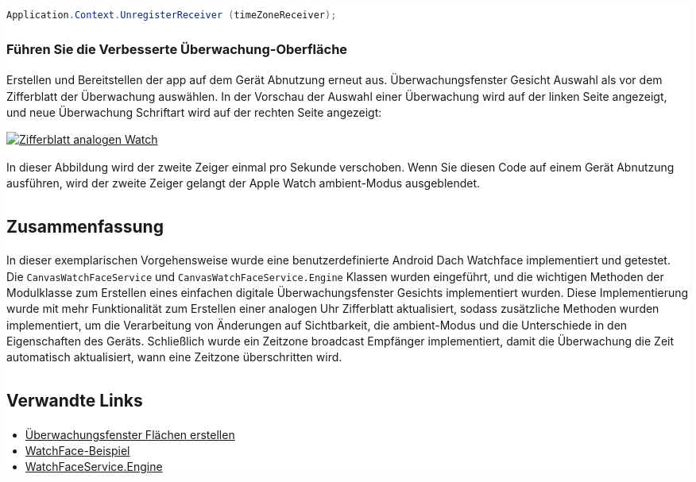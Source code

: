 ```csharp
Application.Context.UnregisterReceiver (timeZoneReceiver);
```

### <a name="run-the-improved-watch-face"></a>Führen Sie die Verbesserte Überwachung-Oberfläche

Erstellen und Bereitstellen der app auf dem Gerät Abnutzung erneut aus. Überwachungsfenster Gesicht Auswahl als vor dem Zifferblatt der Überwachung auswählen. In der Vorschau der Auswahl einer Überwachung wird auf der linken Seite angezeigt, und neue Überwachung Schriftart wird auf der rechten Seite angezeigt:

[![Zifferblatt analogen Watch](creating-a-watchface-images/13-analog-watchface.png "verbessert analogen Fläche in der Auswahl und auf Geräten")](creating-a-watchface-images/13-analog-watchface.png#lightbox)

In dieser Abbildung wird der zweite Zeiger einmal pro Sekunde verschoben. Wenn Sie diesen Code auf einem Gerät Abnutzung ausführen, wird der zweite Zeiger gelangt der Apple Watch ambient-Modus ausgeblendet.

 
## <a name="summary"></a>Zusammenfassung

In dieser exemplarischen Vorgehensweise wurde eine benutzerdefinierte Android Dach Watchface implementiert und getestet. Die `CanvasWatchFaceService` und `CanvasWatchFaceService.Engine` Klassen wurden eingeführt, und die wichtigen Methoden der Modulklasse zum Erstellen eines einfachen digitale Überwachungsfenster Gesichts implementiert wurden. Diese Implementierung wurde mit mehr Funktionalität zum Erstellen einer analogen Uhr Zifferblatt aktualisiert, sodass zusätzliche Methoden wurden implementiert, um die Verarbeitung von Änderungen auf Sichtbarkeit, die ambient-Modus und die Unterschiede in den Eigenschaften des Geräts. Schließlich wurde ein Zeitzone broadcast Empfänger implementiert, damit die Überwachung die Zeit automatisch aktualisiert, wann eine Zeitzone überschritten wird. 


## <a name="related-links"></a>Verwandte Links

- [Überwachungsfenster Flächen erstellen](https://developer.android.com/training/wearables/watch-faces/index.html)
- [WatchFace-Beispiel](https://developer.xamarin.com/samples/monodroid/wear/WatchFace)
- [WatchFaceService.Engine](https://developer.android.com/reference/android/support/wearable/watchface/WatchFaceService.Engine.html)
